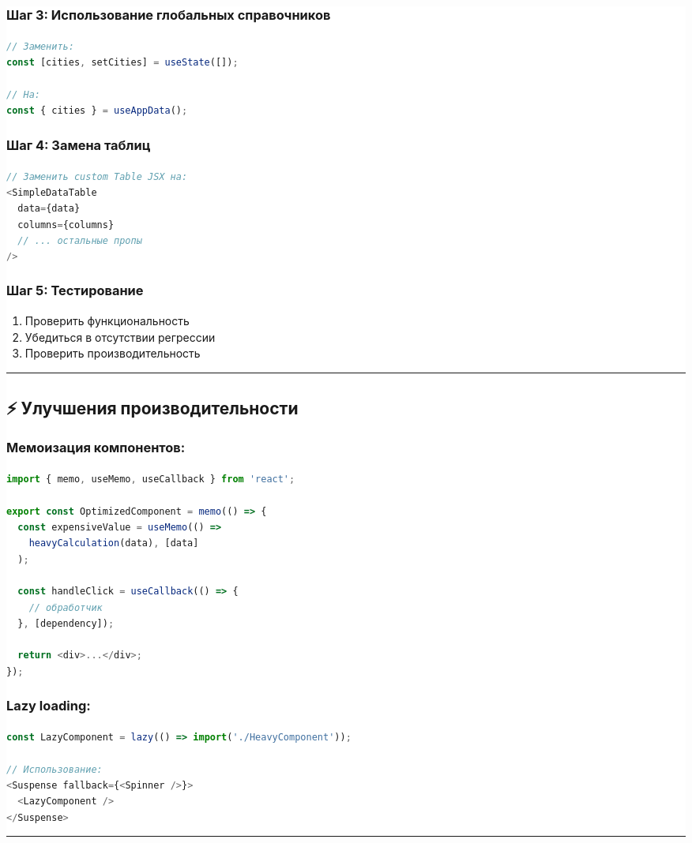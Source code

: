 ### Шаг 3: Использование глобальных справочников
```typescript
// Заменить:
const [cities, setCities] = useState([]);

// На:
const { cities } = useAppData();
```

### Шаг 4: Замена таблиц
```typescript
// Заменить custom Table JSX на:
<SimpleDataTable
  data={data}
  columns={columns}
  // ... остальные пропы
/>
```

### Шаг 5: Тестирование
1. Проверить функциональность
2. Убедиться в отсутствии регрессии
3. Проверить производительность

---

## ⚡ Улучшения производительности

### Мемоизация компонентов:
```typescript
import { memo, useMemo, useCallback } from 'react';

export const OptimizedComponent = memo(() => {
  const expensiveValue = useMemo(() => 
    heavyCalculation(data), [data]
  );
  
  const handleClick = useCallback(() => {
    // обработчик
  }, [dependency]);
  
  return <div>...</div>;
});
```

### Lazy loading:
```typescript
const LazyComponent = lazy(() => import('./HeavyComponent'));

// Использование:
<Suspense fallback={<Spinner />}>
  <LazyComponent />
</Suspense>
```

---